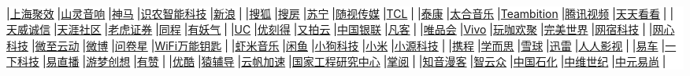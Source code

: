 |[上海聚效](https://github.com/blackmatrix7/ios_rule_script/tree/master/rule/Shadowrocket/ShangHaiJuXiao) |[山灵音响](https://github.com/blackmatrix7/ios_rule_script/tree/master/rule/Shadowrocket/Shanling) |[神马](https://github.com/blackmatrix7/ios_rule_script/tree/master/rule/Shadowrocket/ShenMa) |[识农智能科技](https://github.com/blackmatrix7/ios_rule_script/tree/master/rule/Shadowrocket/ShiNongZhiKe) |[新浪](https://github.com/blackmatrix7/ios_rule_script/tree/master/rule/Shadowrocket/Sina) |
|[搜狐](https://github.com/blackmatrix7/ios_rule_script/tree/master/rule/Shadowrocket/Sohu) |[搜房](https://github.com/blackmatrix7/ios_rule_script/tree/master/rule/Shadowrocket/SouFang) |[苏宁](https://github.com/blackmatrix7/ios_rule_script/tree/master/rule/Shadowrocket/SuNing) |[随视传媒](https://github.com/blackmatrix7/ios_rule_script/tree/master/rule/Shadowrocket/SuiShiChuanMei) |[TCL](https://github.com/blackmatrix7/ios_rule_script/tree/master/rule/Shadowrocket/TCL) |
|[泰康](https://github.com/blackmatrix7/ios_rule_script/tree/master/rule/Shadowrocket/TaiKang) |[太合音乐](https://github.com/blackmatrix7/ios_rule_script/tree/master/rule/Shadowrocket/TaiheMusic) |[Teambition](https://github.com/blackmatrix7/ios_rule_script/tree/master/rule/Shadowrocket/Teambition) |[腾讯视频](https://github.com/blackmatrix7/ios_rule_script/tree/master/rule/Shadowrocket/TencentVideo) |[天天看看](https://github.com/blackmatrix7/ios_rule_script/tree/master/rule/Shadowrocket/TianTianKanKan) |
|[天威诚信](https://github.com/blackmatrix7/ios_rule_script/tree/master/rule/Shadowrocket/TianWeiChengXin) |[天涯社区](https://github.com/blackmatrix7/ios_rule_script/tree/master/rule/Shadowrocket/TianYaForum) |[老虎证券](https://github.com/blackmatrix7/ios_rule_script/tree/master/rule/Shadowrocket/TigerFintech) |[同程](https://github.com/blackmatrix7/ios_rule_script/tree/master/rule/Shadowrocket/TongCheng) |[有妖气](https://github.com/blackmatrix7/ios_rule_script/tree/master/rule/Shadowrocket/U17) |
|[UC](https://github.com/blackmatrix7/ios_rule_script/tree/master/rule/Shadowrocket/UC) |[优刻得](https://github.com/blackmatrix7/ios_rule_script/tree/master/rule/Shadowrocket/UCloud) |[又拍云](https://github.com/blackmatrix7/ios_rule_script/tree/master/rule/Shadowrocket/UPYun) |[中国银联](https://github.com/blackmatrix7/ios_rule_script/tree/master/rule/Shadowrocket/UnionPay) |[凡客](https://github.com/blackmatrix7/ios_rule_script/tree/master/rule/Shadowrocket/Vancl) |
|[唯品会](https://github.com/blackmatrix7/ios_rule_script/tree/master/rule/Shadowrocket/VipShop) |[Vivo](https://github.com/blackmatrix7/ios_rule_script/tree/master/rule/Shadowrocket/Vivo) |[玩咖欢聚](https://github.com/blackmatrix7/ios_rule_script/tree/master/rule/Shadowrocket/WanKaHuanJu) |[完美世界](https://github.com/blackmatrix7/ios_rule_script/tree/master/rule/Shadowrocket/WanMeiShiJie) |[网宿科技](https://github.com/blackmatrix7/ios_rule_script/tree/master/rule/Shadowrocket/WangSuKeJi) |
|[网心科技](https://github.com/blackmatrix7/ios_rule_script/tree/master/rule/Shadowrocket/WangXinKeJi) |[微至云动](https://github.com/blackmatrix7/ios_rule_script/tree/master/rule/Shadowrocket/WeiZhiYunDong) |[微博](https://github.com/blackmatrix7/ios_rule_script/tree/master/rule/Shadowrocket/Weibo) |[问卷星](https://github.com/blackmatrix7/ios_rule_script/tree/master/rule/Shadowrocket/WenJuanXing) |[WiFi万能钥匙](https://github.com/blackmatrix7/ios_rule_script/tree/master/rule/Shadowrocket/WiFiMaster) |
|[虾米音乐](https://github.com/blackmatrix7/ios_rule_script/tree/master/rule/Shadowrocket/XiamiMusic) |[闲鱼](https://github.com/blackmatrix7/ios_rule_script/tree/master/rule/Shadowrocket/XianYu) |[小狗科技](https://github.com/blackmatrix7/ios_rule_script/tree/master/rule/Shadowrocket/XiaoGouKeJi) |[小米](https://github.com/blackmatrix7/ios_rule_script/tree/master/rule/Shadowrocket/XiaoMi) |[小源科技](https://github.com/blackmatrix7/ios_rule_script/tree/master/rule/Shadowrocket/XiaoYuanKeJi) |
|[携程](https://github.com/blackmatrix7/ios_rule_script/tree/master/rule/Shadowrocket/XieCheng) |[学而思](https://github.com/blackmatrix7/ios_rule_script/tree/master/rule/Shadowrocket/XueErSi) |[雪球](https://github.com/blackmatrix7/ios_rule_script/tree/master/rule/Shadowrocket/XueQiu) |[迅雷](https://github.com/blackmatrix7/ios_rule_script/tree/master/rule/Shadowrocket/Xunlei) |[人人影视](https://github.com/blackmatrix7/ios_rule_script/tree/master/rule/Shadowrocket/YYeTs) |
|[易车](https://github.com/blackmatrix7/ios_rule_script/tree/master/rule/Shadowrocket/YiChe) |[一下科技](https://github.com/blackmatrix7/ios_rule_script/tree/master/rule/Shadowrocket/YiXiaKeJi) |[易直播](https://github.com/blackmatrix7/ios_rule_script/tree/master/rule/Shadowrocket/YiZhiBo) |[游梦创想](https://github.com/blackmatrix7/ios_rule_script/tree/master/rule/Shadowrocket/YouMengChuangXiang) |[有赞](https://github.com/blackmatrix7/ios_rule_script/tree/master/rule/Shadowrocket/YouZan) |
|[优酷](https://github.com/blackmatrix7/ios_rule_script/tree/master/rule/Shadowrocket/Youku) |[猿辅导](https://github.com/blackmatrix7/ios_rule_script/tree/master/rule/Shadowrocket/YuanFuDao) |[云帆加速](https://github.com/blackmatrix7/ios_rule_script/tree/master/rule/Shadowrocket/YunFanJiaSu) |[国家工程研究中心](https://github.com/blackmatrix7/ios_rule_script/tree/master/rule/Shadowrocket/ZDNS) |[掌阅](https://github.com/blackmatrix7/ios_rule_script/tree/master/rule/Shadowrocket/ZhangYue) |
|[知音漫客](https://github.com/blackmatrix7/ios_rule_script/tree/master/rule/Shadowrocket/ZhiYinManKe) |[智云众](https://github.com/blackmatrix7/ios_rule_script/tree/master/rule/Shadowrocket/ZhiYunZhong) |[中国石化](https://github.com/blackmatrix7/ios_rule_script/tree/master/rule/Shadowrocket/ZhongGuoShiHua) |[中维世纪](https://github.com/blackmatrix7/ios_rule_script/tree/master/rule/Shadowrocket/ZhongWeiShiJi) |[中元易尚](https://github.com/blackmatrix7/ios_rule_script/tree/master/rule/Shadowrocket/ZhongYuanYiShang) |